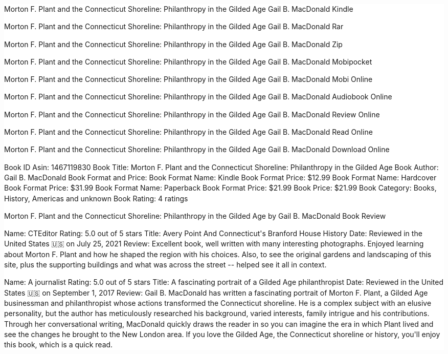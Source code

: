 Morton F. Plant and the Connecticut Shoreline: Philanthropy in the Gilded Age Gail B. MacDonald Kindle

Morton F. Plant and the Connecticut Shoreline: Philanthropy in the Gilded Age Gail B. MacDonald Rar

Morton F. Plant and the Connecticut Shoreline: Philanthropy in the Gilded Age Gail B. MacDonald Zip

Morton F. Plant and the Connecticut Shoreline: Philanthropy in the Gilded Age Gail B. MacDonald Mobipocket

Morton F. Plant and the Connecticut Shoreline: Philanthropy in the Gilded Age Gail B. MacDonald Mobi Online

Morton F. Plant and the Connecticut Shoreline: Philanthropy in the Gilded Age Gail B. MacDonald Audiobook Online

Morton F. Plant and the Connecticut Shoreline: Philanthropy in the Gilded Age Gail B. MacDonald Review Online

Morton F. Plant and the Connecticut Shoreline: Philanthropy in the Gilded Age Gail B. MacDonald Read Online

Morton F. Plant and the Connecticut Shoreline: Philanthropy in the Gilded Age Gail B. MacDonald Download Online

Book ID Asin: 1467119830
Book Title: Morton F. Plant and the Connecticut Shoreline: Philanthropy in the Gilded Age
Book Author: Gail B. MacDonald
Book Format and Price:
Book Format Name: Kindle
Book Format Price: $12.99
Book Format Name: Hardcover
Book Format Price: $31.99
Book Format Name: Paperback
Book Format Price: $21.99
Book Price: $21.99
Book Category: Books, History, Americas and unknown
Book Rating: 4 ratings

Morton F. Plant and the Connecticut Shoreline: Philanthropy in the Gilded Age by Gail B. MacDonald Book Review

Name: CTEditor
Rating: 5.0 out of 5 stars
Title: Avery Point And Connecticut's Branford House History
Date: Reviewed in the United States 🇺🇸 on July 25, 2021
Review: Excellent book, well written with many interesting photographs. Enjoyed learning about Morton F. Plant and how he shaped the region with his choices. Also, to see the original gardens and landscaping of this site, plus the supporting buildings and what was across the street -- helped see it all in context.

Name: A journalist
Rating: 5.0 out of 5 stars
Title: A fascinating portrait of a Gilded Age philanthropist
Date: Reviewed in the United States 🇺🇸 on September 1, 2017
Review: Gail B. MacDonald has written a fascinating portrait of Morton F. Plant, a Gilded Age businessman and philanthropist whose actions transformed the Connecticut shoreline. He is a complex subject with an elusive personality, but the author has meticulously researched his background, varied interests, family intrigue and his contributions. Through her conversational writing, MacDonald quickly draws the reader in so you can imagine the era in which Plant lived and see the changes he brought to the New London area. If you love the Gilded Age, the Connecticut shoreline or history, you'll enjoy this book, which is a quick read.
